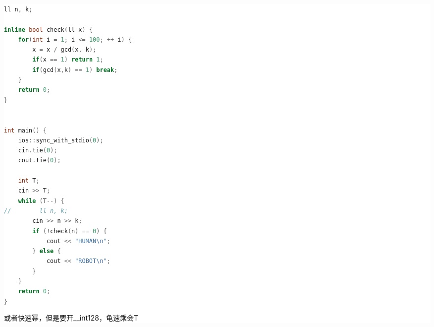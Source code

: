 ```cpp
ll n, k;

inline bool check(ll x) {
    for(int i = 1; i <= 100; ++ i) {
        x = x / gcd(x, k);
        if(x == 1) return 1;
        if(gcd(x,k) == 1) break;
    }
    return 0;
}


int main() {
    ios::sync_with_stdio(0);
    cin.tie(0);
    cout.tie(0);

    int T;
    cin >> T;
    while (T--) {
//        ll n, k;
        cin >> n >> k;
        if (!check(n) == 0) {
            cout << "HUMAN\n";
        } else {
            cout << "ROBOT\n";
        }
    }
    return 0;
}

```



或者快速幂，但是要开__int128，龟速乘会T

